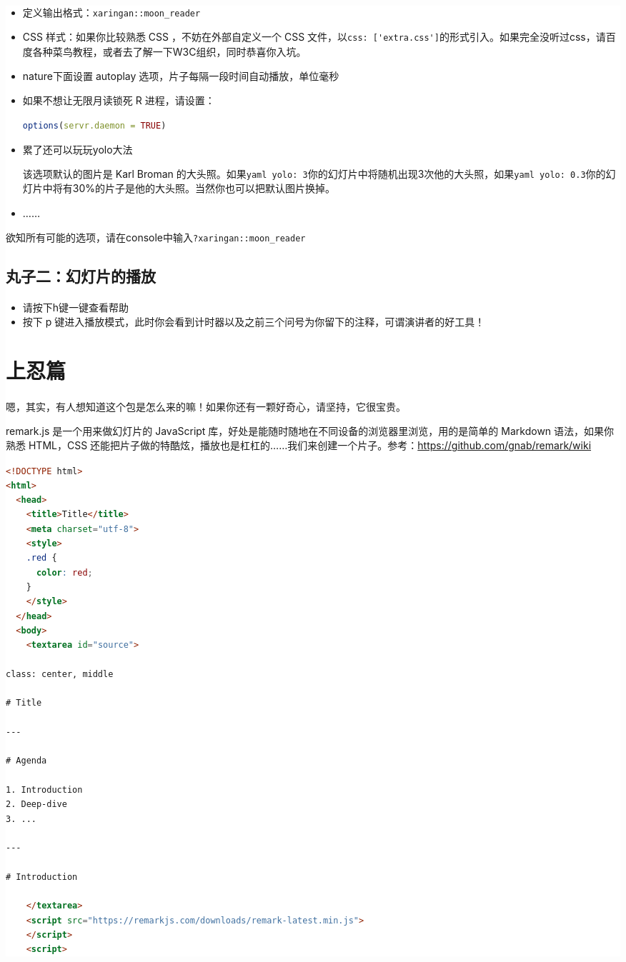 * 定义输出格式：`xaringan::moon_reader`
* CSS 样式：如果你比较熟悉 CSS ，不妨在外部自定义一个 CSS 文件，以`css: ['extra.css']`的形式引入。如果完全没听过css，请百度各种菜鸟教程，或者去了解一下W3C组织，同时恭喜你入坑。
* nature下面设置 autoplay 选项，片子每隔一段时间自动播放，单位毫秒
* 如果不想让无限月读锁死 R 进程，请设置：

    ```r 
    options(servr.daemon = TRUE)
    ```

* 累了还可以玩玩yolo大法

    该选项默认的图片是 Karl Broman 的大头照。如果`yaml yolo: 3`你的幻灯片中将随机出现3次他的大头照，如果`yaml yolo: 0.3`你的幻灯片中将有30%的片子是他的大头照。当然你也可以把默认图片换掉。

* ……

欲知所有可能的选项，请在console中输入`?xaringan::moon_reader`

## 丸子二：幻灯片的播放

* 请按下h键一键查看帮助
* 按下 p 键进入播放模式，此时你会看到计时器以及之前三个问号为你留下的注释，可谓演讲者的好工具！

# 上忍篇

嗯，其实，有人想知道这个包是怎么来的嘛！如果你还有一颗好奇心，请坚持，它很宝贵。

remark.js 是一个用来做幻灯片的 JavaScript 库，好处是能随时随地在不同设备的浏览器里浏览，用的是简单的 Markdown 语法，如果你熟悉 HTML，CSS 还能把片子做的特酷炫，播放也是杠杠的……我们来创建一个片子。参考：<https://github.com/gnab/remark/wiki>

```html
<!DOCTYPE html>
<html>
  <head>
    <title>Title</title>
    <meta charset="utf-8">
    <style>
    .red {
      color: red;
    }
    </style>
  </head>
  <body>
    <textarea id="source">

class: center, middle

# Title

---

# Agenda

1. Introduction
2. Deep-dive
3. ...

---

# Introduction

    </textarea>
    <script src="https://remarkjs.com/downloads/remark-latest.min.js">
    </script>
    <script>
```
